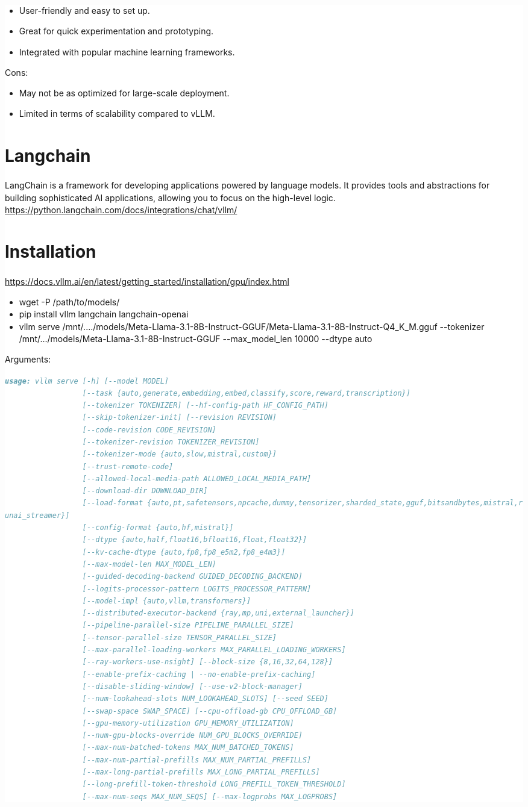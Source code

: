 - User-friendly and easy to set up.

- Great for quick experimentation and prototyping.

- Integrated with popular machine learning frameworks.

Cons:

- May not be as optimized for large-scale deployment.

- Limited in terms of scalability compared to vLLM.


# Langchain

LangChain is a framework for developing applications powered by language models. It provides tools and abstractions for building sophisticated AI applications, allowing you to focus on the high-level logic.
https://python.langchain.com/docs/integrations/chat/vllm/


# Installation
https://docs.vllm.ai/en/latest/getting_started/installation/gpu/index.html

- wget <model-url> -P /path/to/models/
- pip install vllm langchain langchain-openai
- vllm serve /mnt/..../models/Meta-Llama-3.1-8B-Instruct-GGUF/Meta-Llama-3.1-8B-Instruct-Q4_K_M.gguf --tokenizer /mnt/.../models/Meta-Llama-3.1-8B-Instruct-GGUF --max_model_len 10000 --dtype auto

 Arguments:
```md
usage: vllm serve [-h] [--model MODEL]
                  [--task {auto,generate,embedding,embed,classify,score,reward,transcription}]
                  [--tokenizer TOKENIZER] [--hf-config-path HF_CONFIG_PATH]
                  [--skip-tokenizer-init] [--revision REVISION]
                  [--code-revision CODE_REVISION]
                  [--tokenizer-revision TOKENIZER_REVISION]
                  [--tokenizer-mode {auto,slow,mistral,custom}]
                  [--trust-remote-code]
                  [--allowed-local-media-path ALLOWED_LOCAL_MEDIA_PATH]
                  [--download-dir DOWNLOAD_DIR]
                  [--load-format {auto,pt,safetensors,npcache,dummy,tensorizer,sharded_state,gguf,bitsandbytes,mistral,runai_streamer}]
                  [--config-format {auto,hf,mistral}]
                  [--dtype {auto,half,float16,bfloat16,float,float32}]
                  [--kv-cache-dtype {auto,fp8,fp8_e5m2,fp8_e4m3}]
                  [--max-model-len MAX_MODEL_LEN]
                  [--guided-decoding-backend GUIDED_DECODING_BACKEND]
                  [--logits-processor-pattern LOGITS_PROCESSOR_PATTERN]
                  [--model-impl {auto,vllm,transformers}]
                  [--distributed-executor-backend {ray,mp,uni,external_launcher}]
                  [--pipeline-parallel-size PIPELINE_PARALLEL_SIZE]
                  [--tensor-parallel-size TENSOR_PARALLEL_SIZE]
                  [--max-parallel-loading-workers MAX_PARALLEL_LOADING_WORKERS]
                  [--ray-workers-use-nsight] [--block-size {8,16,32,64,128}]
                  [--enable-prefix-caching | --no-enable-prefix-caching]
                  [--disable-sliding-window] [--use-v2-block-manager]
                  [--num-lookahead-slots NUM_LOOKAHEAD_SLOTS] [--seed SEED]
                  [--swap-space SWAP_SPACE] [--cpu-offload-gb CPU_OFFLOAD_GB]
                  [--gpu-memory-utilization GPU_MEMORY_UTILIZATION]
                  [--num-gpu-blocks-override NUM_GPU_BLOCKS_OVERRIDE]
                  [--max-num-batched-tokens MAX_NUM_BATCHED_TOKENS]
                  [--max-num-partial-prefills MAX_NUM_PARTIAL_PREFILLS]
                  [--max-long-partial-prefills MAX_LONG_PARTIAL_PREFILLS]
                  [--long-prefill-token-threshold LONG_PREFILL_TOKEN_THRESHOLD]
                  [--max-num-seqs MAX_NUM_SEQS] [--max-logprobs MAX_LOGPROBS]
```